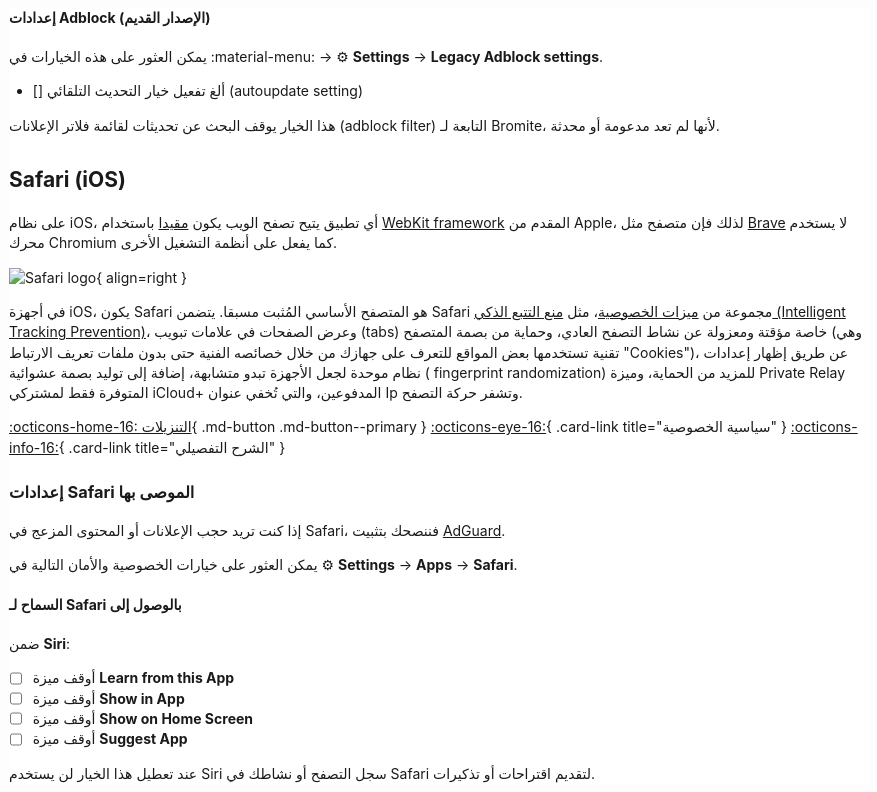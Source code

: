 #### إعدادات Adblock (الإصدار القديم)

يمكن العثور على هذه الخيارات في :material-menu: → :gear: **Settings** → **Legacy Adblock settings**.

- [] ألغ تفعيل خيار التحديث التلقائي (autoupdate setting)

هذا الخيار يوقف البحث عن تحديثات لقائمة فلاتر الإعلانات (adblock filter) التابعة لـ Bromite، لأنها لم تعد مدعومة أو محدثة.

## Safari (iOS)

على نظام iOS، أي تطبيق يتيح تصفح الويب يكون [مقيدا](https://developer.apple.com/app-store/review/guidelines) باستخدام [WebKit framework](https://developer.apple.com/documentation/webkit) المقدم من Apple، لذلك فإن متصفح مثل [Brave](#brave) لا يستخدم محرك Chromium كما يفعل على أنظمة التشغيل الأخرى.

<div class="admonition recommendation" markdown>

![Safari logo](assets/img/browsers/safari.svg){ align=right }

في أجهزة iOS، يكون Safari هو المتصفح الأساسي المُثبت مسبقا. يتضمن Safari مجموعة من [ميزات الخصوصية](https://support.apple.com/guide/iphone/browse-the-web-privately-iphb01fc3c85/ios)، مثل [منع التتبع الذكي (Intelligent Tracking Prevention)](https://webkit.org/blog/7675/intelligent-tracking-prevention)، وعرض الصفحات في علامات تبويب (tabs) خاصة مؤقتة ومعزولة عن نشاط التصفح العادي، وحماية من بصمة المتصفح (وهي تقنية تستخدمها بعض المواقع للتعرف على جهازك من خلال خصائصه الفنية حتى بدون ملفات تعريف الارتباط "Cookies")، عن طريق إظهار إعدادات نظام موحدة لجعل الأجهزة تبدو متشابهة، إضافة إلى توليد بصمة عشوائية ( fingerprint randomization) للمزيد من الحماية، وميزة Private Relay المتوفرة فقط لمشتركي iCloud+ المدفوعين، والتي تُخفي عنوان Ip وتشفر حركة التصفح.

[:octicons-home-16: التنزيلات](https://apple.com/safari){ .md-button .md-button--primary }
[:octicons-eye-16:](https://apple.com/legal/privacy/data/en/safari){ .card-link title="سياسية الخصوصية" }
[:octicons-info-16:](https://support.apple.com/guide/iphone/browse-the-web-iph1fbef4daa/ios){ .card-link title="الشرح التفصيلي" }

</details>

</div>

### إعدادات Safari الموصى بها

إذا كنت تريد حجب الإعلانات أو المحتوى المزعج في Safari، فننصحك بتثبيت [AdGuard](browser-extensions.md#adguard).

يمكن العثور على خيارات الخصوصية والأمان التالية في :gear: **Settings** → **Apps** → **Safari**.

#### السماح لـ Safari بالوصول إلى

ضمن **Siri**:

- [ ] أوقف ميزة **Learn from this App**
- [ ] أوقف ميزة **Show in App**
- [ ] أوقف ميزة **Show on Home Screen**
- [ ] أوقف ميزة **Suggest App**

عند تعطيل هذا الخيار لن يستخدم Siri سجل التصفح أو نشاطك في Safari لتقديم اقتراحات أو تذكيرات.

